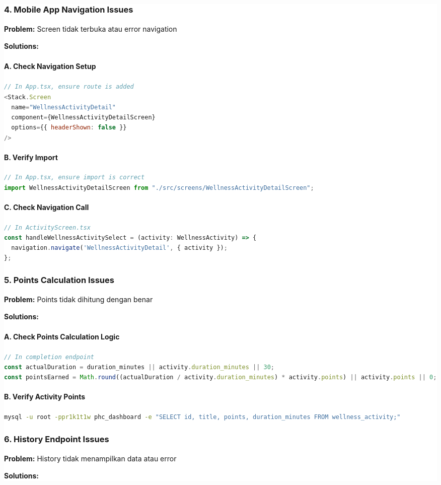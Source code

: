 ### 4. Mobile App Navigation Issues

**Problem:** Screen tidak terbuka atau error navigation

**Solutions:**

#### A. Check Navigation Setup
```javascript
// In App.tsx, ensure route is added
<Stack.Screen
  name="WellnessActivityDetail"
  component={WellnessActivityDetailScreen}
  options={{ headerShown: false }}
/>
```

#### B. Verify Import
```javascript
// In App.tsx, ensure import is correct
import WellnessActivityDetailScreen from "./src/screens/WellnessActivityDetailScreen";
```

#### C. Check Navigation Call
```javascript
// In ActivityScreen.tsx
const handleWellnessActivitySelect = (activity: WellnessActivity) => {
  navigation.navigate('WellnessActivityDetail', { activity });
};
```

### 5. Points Calculation Issues

**Problem:** Points tidak dihitung dengan benar

**Solutions:**

#### A. Check Points Calculation Logic
```javascript
// In completion endpoint
const actualDuration = duration_minutes || activity.duration_minutes || 30;
const pointsEarned = Math.round((actualDuration / activity.duration_minutes) * activity.points) || activity.points || 0;
```

#### B. Verify Activity Points
```bash
mysql -u root -ppr1k1t1w phc_dashboard -e "SELECT id, title, points, duration_minutes FROM wellness_activity;"
```

### 6. History Endpoint Issues

**Problem:** History tidak menampilkan data atau error

**Solutions:**
